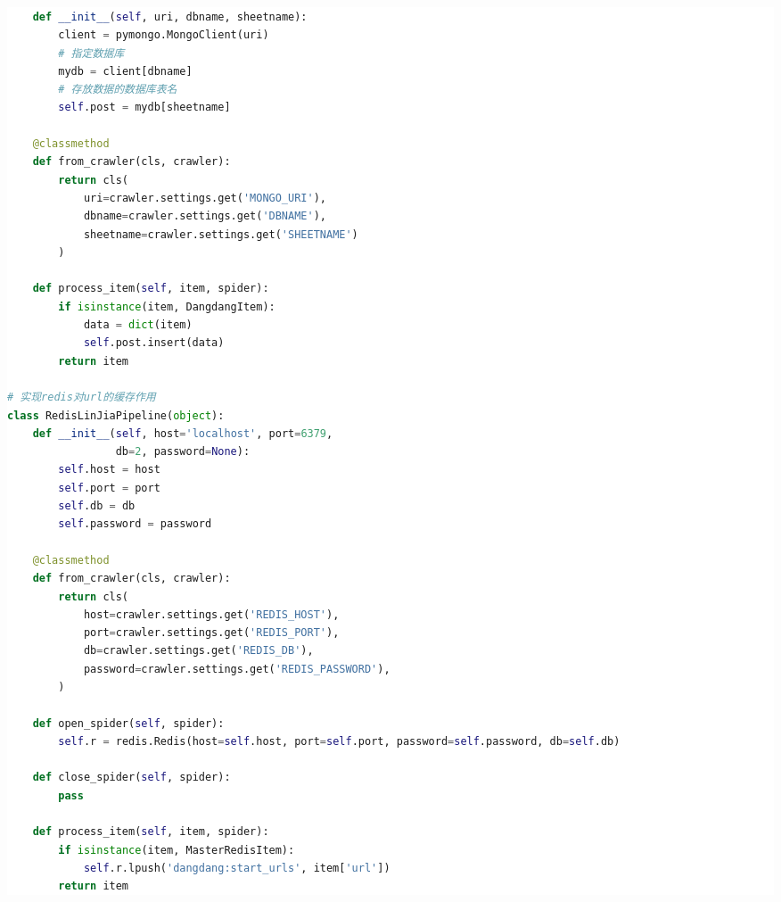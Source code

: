 ```python
    def __init__(self, uri, dbname, sheetname):
        client = pymongo.MongoClient(uri)
        # 指定数据库
        mydb = client[dbname]
        # 存放数据的数据库表名
        self.post = mydb[sheetname]

    @classmethod
    def from_crawler(cls, crawler):
        return cls(
            uri=crawler.settings.get('MONGO_URI'),
            dbname=crawler.settings.get('DBNAME'),
            sheetname=crawler.settings.get('SHEETNAME')
        )

    def process_item(self, item, spider):
        if isinstance(item, DangdangItem):
            data = dict(item)
            self.post.insert(data)
        return item

# 实现redis对url的缓存作用
class RedisLinJiaPipeline(object):
    def __init__(self, host='localhost', port=6379,
                 db=2, password=None):
        self.host = host
        self.port = port
        self.db = db
        self.password = password

    @classmethod
    def from_crawler(cls, crawler):
        return cls(
            host=crawler.settings.get('REDIS_HOST'),
            port=crawler.settings.get('REDIS_PORT'),
            db=crawler.settings.get('REDIS_DB'),
            password=crawler.settings.get('REDIS_PASSWORD'),
        )

    def open_spider(self, spider):
        self.r = redis.Redis(host=self.host, port=self.port, password=self.password, db=self.db)

    def close_spider(self, spider):
        pass

    def process_item(self, item, spider):
        if isinstance(item, MasterRedisItem):
            self.r.lpush('dangdang:start_urls', item['url'])
        return item
```
